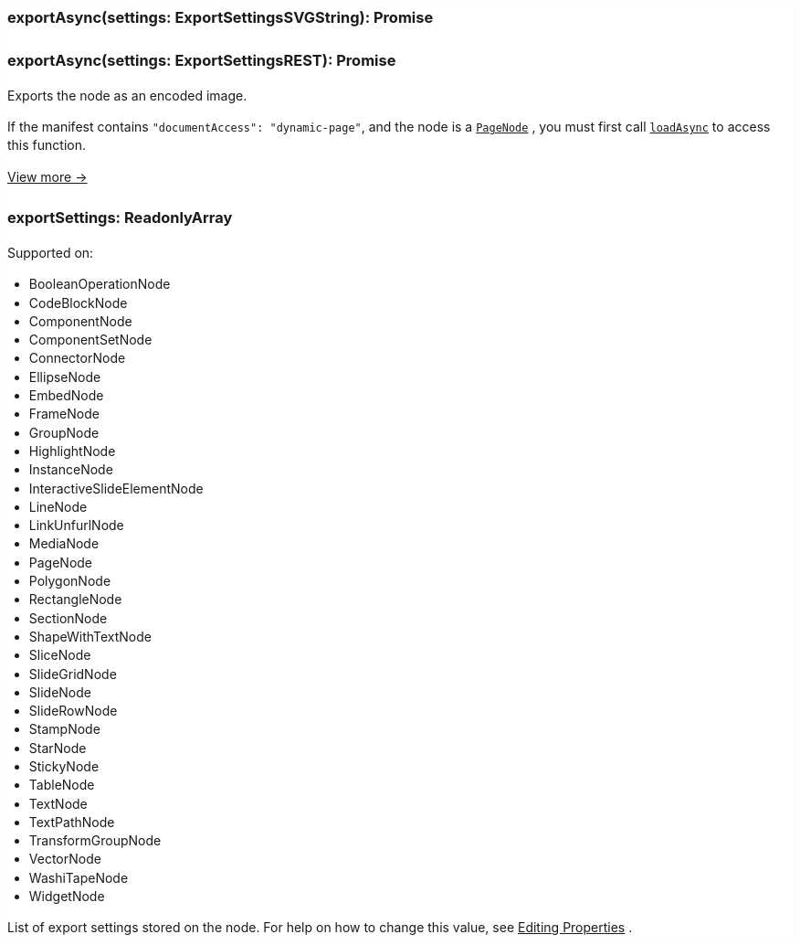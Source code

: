### exportAsync(settings: ExportSettingsSVGString): Promise

### exportAsync(settings: ExportSettingsREST): Promise

Exports the node as an encoded image.

If the manifest contains `"documentAccess": "dynamic-page"`, and the node is a [`PageNode`](/plugin-docs/api/PageNode/)
, you must first call [`loadAsync`](/plugin-docs/api/PageNode/#loadasync)
 to access this function.

[View more →](/plugin-docs/api/properties/nodes-exportasync/)

### exportSettings: ReadonlyArray

 Supported on:

- BooleanOperationNode
- CodeBlockNode
- ComponentNode
- ComponentSetNode
- ConnectorNode
- EllipseNode
- EmbedNode
- FrameNode
- GroupNode
- HighlightNode
- InstanceNode
- InteractiveSlideElementNode
- LineNode
- LinkUnfurlNode
- MediaNode
- PageNode
- PolygonNode
- RectangleNode
- SectionNode
- ShapeWithTextNode
- SliceNode
- SlideGridNode
- SlideNode
- SlideRowNode
- StampNode
- StarNode
- StickyNode
- TableNode
- TextNode
- TextPathNode
- TransformGroupNode
- VectorNode
- WashiTapeNode
- WidgetNode

List of export settings stored on the node. For help on how to change this value, see [Editing Properties](/plugin-docs/editing-properties/)
.
